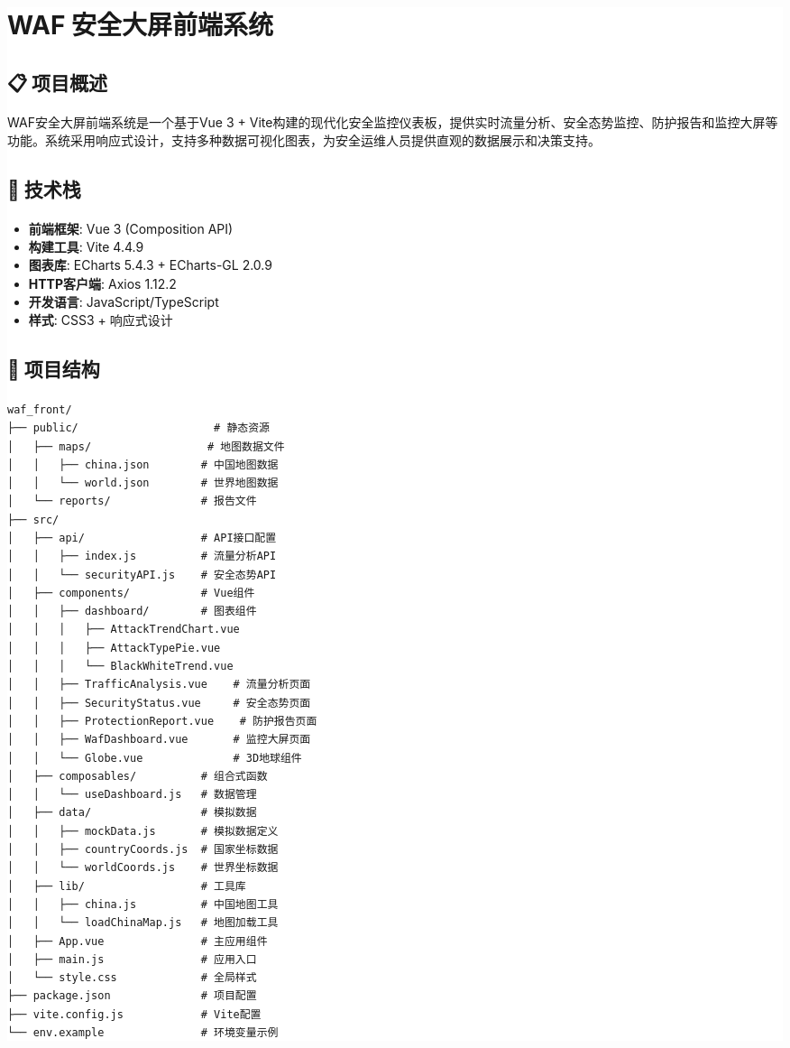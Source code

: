 # WAF 安全大屏前端系统

## 📋 项目概述

WAF安全大屏前端系统是一个基于Vue 3 + Vite构建的现代化安全监控仪表板，提供实时流量分析、安全态势监控、防护报告和监控大屏等功能。系统采用响应式设计，支持多种数据可视化图表，为安全运维人员提供直观的数据展示和决策支持。

## 🚀 技术栈

- **前端框架**: Vue 3 (Composition API)
- **构建工具**: Vite 4.4.9
- **图表库**: ECharts 5.4.3 + ECharts-GL 2.0.9
- **HTTP客户端**: Axios 1.12.2
- **开发语言**: JavaScript/TypeScript
- **样式**: CSS3 + 响应式设计

## 📁 项目结构

```
waf_front/
├── public/                     # 静态资源
│   ├── maps/                  # 地图数据文件
│   │   ├── china.json        # 中国地图数据
│   │   └── world.json        # 世界地图数据
│   └── reports/              # 报告文件
├── src/
│   ├── api/                  # API接口配置
│   │   ├── index.js          # 流量分析API
│   │   └── securityAPI.js    # 安全态势API
│   ├── components/           # Vue组件
│   │   ├── dashboard/        # 图表组件
│   │   │   ├── AttackTrendChart.vue
│   │   │   ├── AttackTypePie.vue
│   │   │   └── BlackWhiteTrend.vue
│   │   ├── TrafficAnalysis.vue    # 流量分析页面
│   │   ├── SecurityStatus.vue     # 安全态势页面
│   │   ├── ProtectionReport.vue    # 防护报告页面
│   │   ├── WafDashboard.vue       # 监控大屏页面
│   │   └── Globe.vue              # 3D地球组件
│   ├── composables/          # 组合式函数
│   │   └── useDashboard.js   # 数据管理
│   ├── data/                 # 模拟数据
│   │   ├── mockData.js       # 模拟数据定义
│   │   ├── countryCoords.js  # 国家坐标数据
│   │   └── worldCoords.js    # 世界坐标数据
│   ├── lib/                  # 工具库
│   │   ├── china.js          # 中国地图工具
│   │   └── loadChinaMap.js   # 地图加载工具
│   ├── App.vue               # 主应用组件
│   ├── main.js               # 应用入口
│   └── style.css             # 全局样式
├── package.json              # 项目配置
├── vite.config.js            # Vite配置
└── env.example               # 环境变量示例
```
